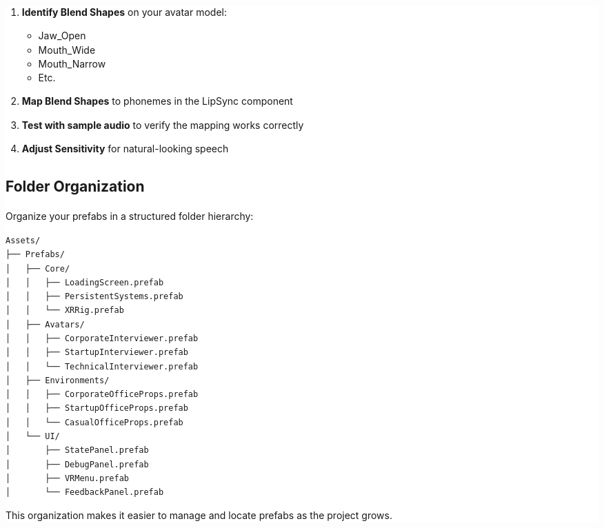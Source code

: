1. **Identify Blend Shapes** on your avatar model:
   - Jaw_Open
   - Mouth_Wide
   - Mouth_Narrow
   - Etc.

2. **Map Blend Shapes** to phonemes in the LipSync component
3. **Test with sample audio** to verify the mapping works correctly
4. **Adjust Sensitivity** for natural-looking speech

## Folder Organization

Organize your prefabs in a structured folder hierarchy:

```
Assets/
├── Prefabs/
│   ├── Core/
│   │   ├── LoadingScreen.prefab
│   │   ├── PersistentSystems.prefab
│   │   └── XRRig.prefab
│   ├── Avatars/
│   │   ├── CorporateInterviewer.prefab
│   │   ├── StartupInterviewer.prefab
│   │   └── TechnicalInterviewer.prefab
│   ├── Environments/
│   │   ├── CorporateOfficeProps.prefab
│   │   ├── StartupOfficeProps.prefab
│   │   └── CasualOfficeProps.prefab
│   └── UI/
│       ├── StatePanel.prefab
│       ├── DebugPanel.prefab
│       ├── VRMenu.prefab
│       └── FeedbackPanel.prefab
```

This organization makes it easier to manage and locate prefabs as the project grows.

